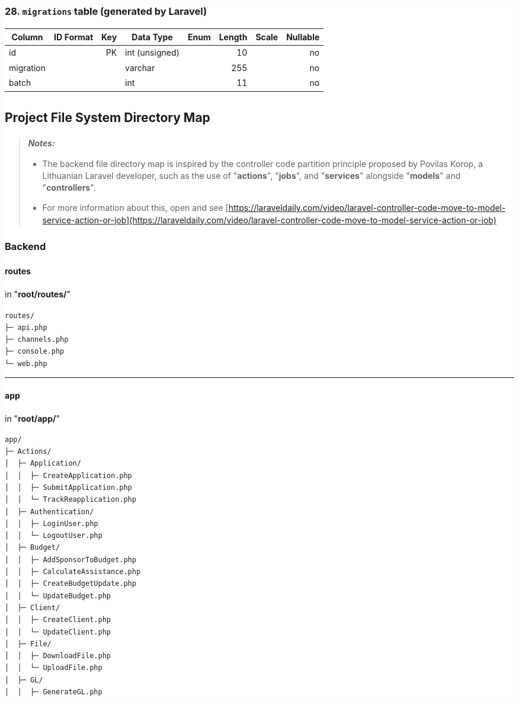 ### 28. `migrations` table (generated by Laravel)

| Column    | ID Format | Key | Data Type      | Enum | Length | Scale | Nullable |
| --------- | ------- | --: | -------------- | ------------: | -----------------: | ----: | -------: |
| id        |         |  PK | int (unsigned) |               |                 10 |       |       no |
| migration |         |     | varchar        |               |                255 |       |       no |
| batch     |         |     | int            |               |                 11 |       |       no |

## Project File System Directory Map

> ***Notes:***
>
> - The backend file directory map is inspired by the controller code partition principle proposed by Povilas Korop, a Lithuanian Laravel developer, such as the use of "**actions**", "**jobs**", and "**services**" alongside "**models**" and "**controllers**".
>
> - For more information about this, open and see [https://laraveldaily.com/video/laravel-controller-code-move-to-model-service-action-or-job](https://laraveldaily.com/video/laravel-controller-code-move-to-model-service-action-or-job)
>

### Backend

#### routes

in "**root/routes/**"

```text
routes/
├─ api.php
├─ channels.php
├─ console.php
└─ web.php
```

---

#### app

in "**root/app/**"

```text
app/
├─ Actions/
│  ├─ Application/
│  │  ├─ CreateApplication.php
│  │  ├─ SubmitApplication.php
│  │  └─ TrackReapplication.php
│  ├─ Authentication/
│  │  ├─ LoginUser.php
│  │  └─ LogoutUser.php
│  ├─ Budget/
│  │  ├─ AddSponsorToBudget.php
│  │  ├─ CalculateAssistance.php
│  │  ├─ CreateBudgetUpdate.php
│  │  └─ UpdateBudget.php
│  ├─ Client/
│  │  ├─ CreateClient.php
│  │  └─ UpdateClient.php
│  ├─ File/
│  │  ├─ DownloadFile.php
│  │  └─ UploadFile.php
│  ├─ GL/
│  │  ├─ GenerateGL.php
```